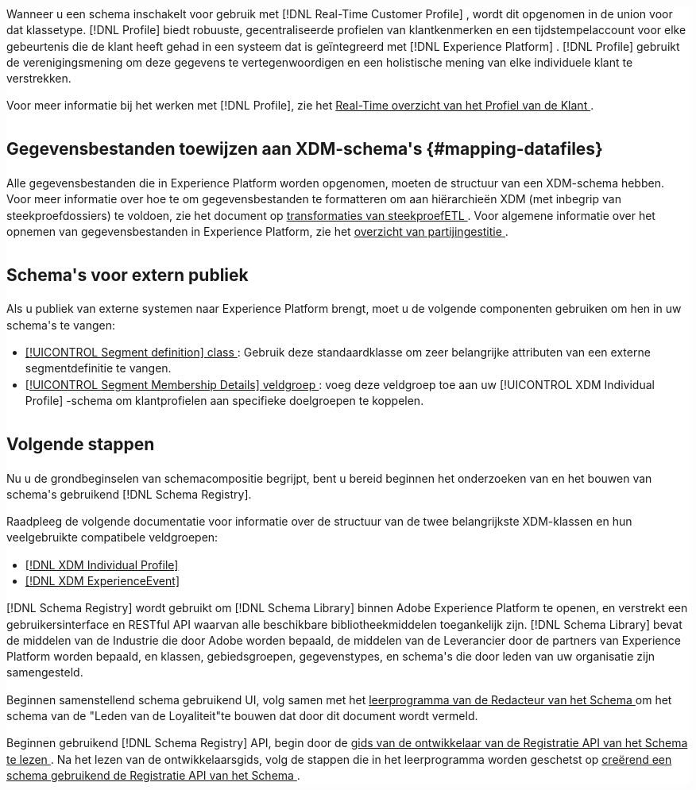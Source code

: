 Wanneer u een schema inschakelt voor gebruik met [!DNL Real-Time Customer Profile] , wordt dit opgenomen in de union voor dat klassetype. [!DNL Profile] biedt robuuste, gecentraliseerde profielen van klantkenmerken en een tijdstempelaccount voor elke gebeurtenis die de klant heeft gehad in een systeem dat is geïntegreerd met [!DNL Experience Platform] . [!DNL Profile] gebruikt de verenigingsmening om deze gegevens te vertegenwoordigen en een holistische mening van elke individuele klant te verstrekken.

Voor meer informatie bij het werken met [!DNL Profile], zie het [ Real-Time overzicht van het Profiel van de Klant ](../../profile/home.md).

## Gegevensbestanden toewijzen aan XDM-schema&#39;s {#mapping-datafiles}

Alle gegevensbestanden die in Experience Platform worden opgenomen, moeten de structuur van een XDM-schema hebben. Voor meer informatie over hoe te om gegevensbestanden te formatteren om aan hiërarchieën XDM (met inbegrip van steekproefdossiers) te voldoen, zie het document op [ transformaties van steekproefETL ](../../etl/transformations.md). Voor algemene informatie over het opnemen van gegevensbestanden in Experience Platform, zie het [ overzicht van partijingestitie ](../../ingestion/batch-ingestion/overview.md).

## Schema&#39;s voor extern publiek

Als u publiek van externe systemen naar Experience Platform brengt, moet u de volgende componenten gebruiken om hen in uw schema&#39;s te vangen:

* [[!UICONTROL Segment definition] class ](../classes/segment-definition.md): Gebruik deze standaardklasse om zeer belangrijke attributen van een externe segmentdefinitie te vangen.
* [[!UICONTROL Segment Membership Details] veldgroep ](../field-groups/profile/segmentation.md): voeg deze veldgroep toe aan uw [!UICONTROL XDM Individual Profile] -schema om klantprofielen aan specifieke doelgroepen te koppelen.

## Volgende stappen

Nu u de grondbeginselen van schemacompositie begrijpt, bent u bereid beginnen het onderzoeken van en het bouwen van schema&#39;s gebruikend [!DNL Schema Registry].

Raadpleeg de volgende documentatie voor informatie over de structuur van de twee belangrijkste XDM-klassen en hun veelgebruikte compatibele veldgroepen:

* [[!DNL XDM Individual Profile]](../classes/individual-profile.md)
* [[!DNL XDM ExperienceEvent]](../classes/experienceevent.md)

[!DNL Schema Registry] wordt gebruikt om [!DNL Schema Library] binnen Adobe Experience Platform te openen, en verstrekt een gebruikersinterface en RESTful API waarvan alle beschikbare bibliotheekmiddelen toegankelijk zijn. [!DNL Schema Library] bevat de middelen van de Industrie die door Adobe worden bepaald, de middelen van de Leverancier door de partners van Experience Platform worden bepaald, en klassen, gebiedsgroepen, gegevenstypes, en schema&#39;s die door leden van uw organisatie zijn samengesteld.

Beginnen samenstellend schema gebruikend UI, volg samen met het [ leerprogramma van de Redacteur van het Schema ](../tutorials/create-schema-ui.md) om het schema van de &quot;Leden van de Loyaliteit&quot;te bouwen dat door dit document wordt vermeld.

Beginnen gebruikend [!DNL Schema Registry] API, begin door de [ gids van de ontwikkelaar van de Registratie API van het Schema te lezen ](../api/getting-started.md). Na het lezen van de ontwikkelaarsgids, volg de stappen die in het leerprogramma worden geschetst op [ creërend een schema gebruikend de Registratie API van het Schema ](../tutorials/create-schema-api.md).
